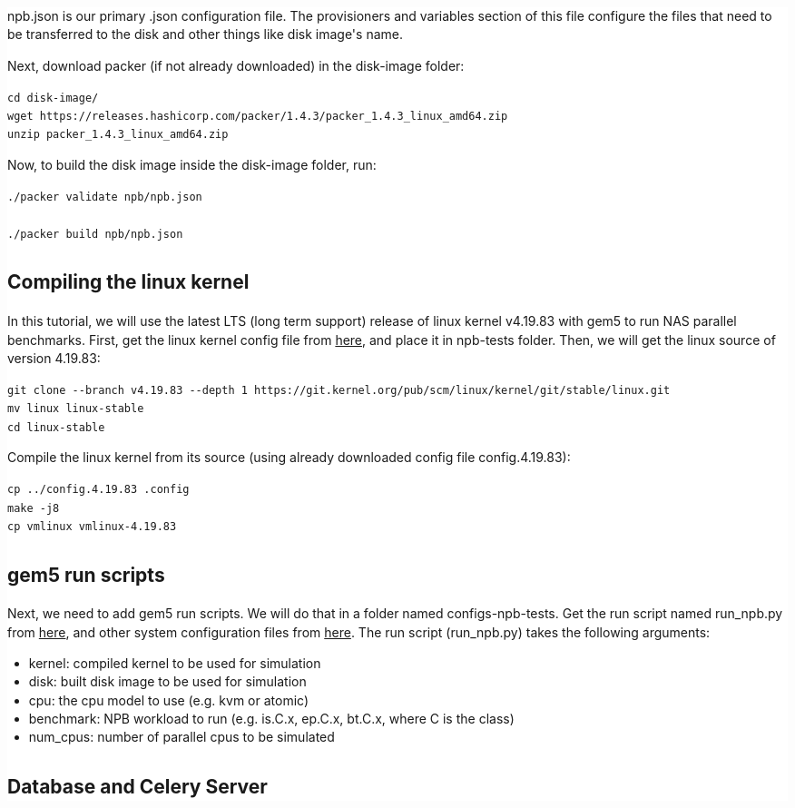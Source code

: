 npb.json is our primary .json configuration file. The provisioners and variables section of this file configure the files that need to be transferred to the disk and other things like disk image's name.

Next, download packer (if not already downloaded) in the disk-image folder:

```
cd disk-image/
wget https://releases.hashicorp.com/packer/1.4.3/packer_1.4.3_linux_amd64.zip
unzip packer_1.4.3_linux_amd64.zip
```
Now, to build the disk image inside the disk-image folder, run:

```
./packer validate npb/npb.json

./packer build npb/npb.json
```

## Compiling the linux kernel

In this tutorial, we will use the latest LTS (long term support) release of linux kernel v4.19.83 with gem5 to run NAS parallel benchmarks.
First, get the linux kernel config file from [here](https://github.com/darchr/gem5art/blob/master/docs/linux-configs/config.4.19.83), and place it in npb-tests folder.
Then, we will get the linux source of version 4.19.83:

```
git clone --branch v4.19.83 --depth 1 https://git.kernel.org/pub/scm/linux/kernel/git/stable/linux.git
mv linux linux-stable
cd linux-stable
```
Compile the linux kernel from its source (using already downloaded config file config.4.19.83):

```
cp ../config.4.19.83 .config
make -j8
cp vmlinux vmlinux-4.19.83
```

## gem5 run scripts

Next, we need to add gem5 run scripts. We will do that in a folder named configs-npb-tests.
Get the run script named run_npb.py from [here](https://github.com/darchr/gem5art/blob/master/docs/gem5-configs/configs-npb-tests/run_npb.py), and other system configuration files from
[here](https://github.com/darchr/gem5art/blob/master/docs/gem5-configs/configs-npb-tests/system/).
The run script (run_npb.py) takes the following arguments:
- kernel: compiled kernel to be used for simulation
- disk: built disk image to be used for simulation
- cpu: the cpu model to use (e.g. kvm or atomic)
- benchmark: NPB workload to run (e.g. is.C.x, ep.C.x, bt.C.x, where C is the class)
- num_cpus: number of parallel cpus to be simulated

## Database and Celery Server
